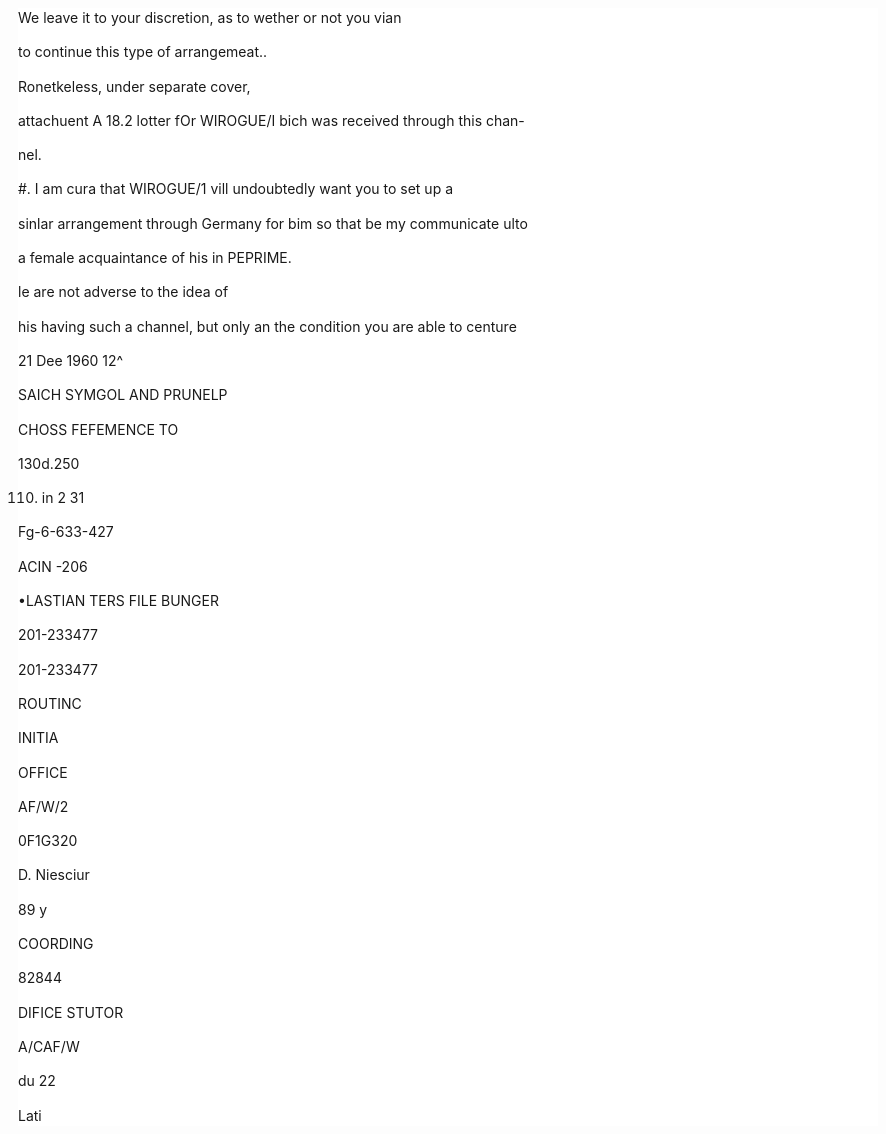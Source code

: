 We leave it to your discretion, as to wether or not you vian

to continue this type of arrangemeat..

Ronetkeless, under separate cover,

attachuent A 18.2 lotter fOr WIROGUE/I bich was received through this chan-

nel.

#. I am cura that WIROGUE/1 vill undoubtedly want you to set up a

sinlar arrangement through Germany for bim so that be my communicate ulto

a female acquaintance of his in PEPRIME.

le are not adverse to the idea of

his having such a channel, but only an the condition you are able to centure

21 Dee 1960 12^

SAICH SYMGOL AND PRUNELP

CHOSS FEFEMENCE TO

130d.250

110. in 2 31

Fg-6-633-427

ACIN -206

•LASTIAN TERS FILE BUNGER

201-233477

201-233477

ROUTINC

INITIA

OFFICE

AF/W/2

0F1G320

D. Niesciur

89 y

COORDING

82844

DIFICE STUTOR

A/CAF/W

du 22

Lati
